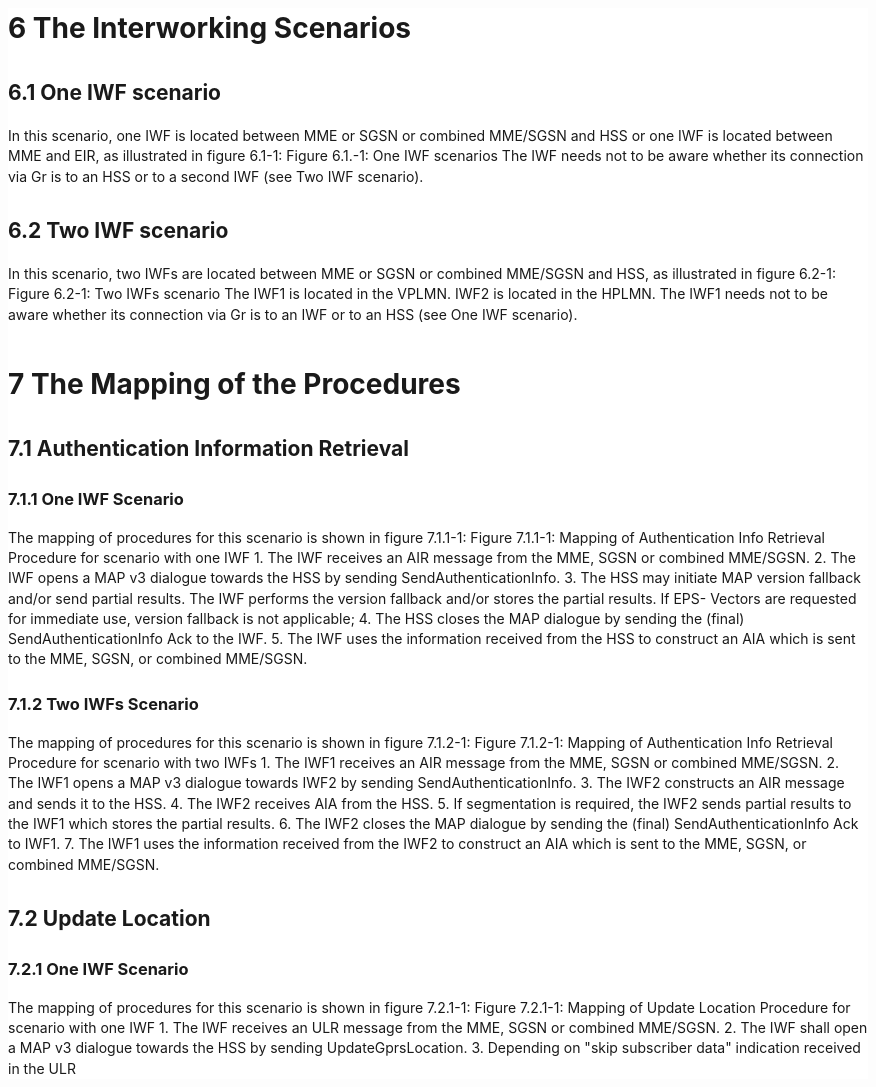 # 6 The Interworking Scenarios
## 6.1 One IWF scenario
In this scenario, one IWF is located between MME or SGSN or combined MME/SGSN
and HSS or one IWF is located between MME and EIR, as illustrated in figure
6.1-1:
Figure 6.1.-1: One IWF scenarios
The IWF needs not to be aware whether its connection via Gr is to an HSS or to
a second IWF (see Two IWF scenario).
## 6.2 Two IWF scenario
In this scenario, two IWFs are located between MME or SGSN or combined
MME/SGSN and HSS, as illustrated in figure 6.2-1:
Figure 6.2-1: Two IWFs scenario
The IWF1 is located in the VPLMN. IWF2 is located in the HPLMN. The IWF1 needs
not to be aware whether its connection via Gr is to an IWF or to an HSS (see
One IWF scenario).
# 7 The Mapping of the Procedures
## 7.1 Authentication Information Retrieval
### 7.1.1 One IWF Scenario
The mapping of procedures for this scenario is shown in figure 7.1.1-1:
Figure 7.1.1-1: Mapping of Authentication Info Retrieval Procedure for
scenario with one IWF
1\. The IWF receives an AIR message from the MME, SGSN or combined MME/SGSN.
2\. The IWF opens a MAP v3 dialogue towards the HSS by sending
SendAuthenticationInfo.
3\. The HSS may initiate MAP version fallback and/or send partial results. The
IWF performs the version fallback and/or stores the partial results. If EPS-
Vectors are requested for immediate use, version fallback is not applicable;
4\. The HSS closes the MAP dialogue by sending the (final)
SendAuthenticationInfo Ack to the IWF.
5\. The IWF uses the information received from the HSS to construct an AIA
which is sent to the MME, SGSN, or combined MME/SGSN.
### 7.1.2 Two IWFs Scenario
The mapping of procedures for this scenario is shown in figure 7.1.2-1:
Figure 7.1.2-1: Mapping of Authentication Info Retrieval Procedure for
scenario with two IWFs
1\. The IWF1 receives an AIR message from the MME, SGSN or combined MME/SGSN.
2\. The IWF1 opens a MAP v3 dialogue towards IWF2 by sending
SendAuthenticationInfo.
3\. The IWF2 constructs an AIR message and sends it to the HSS.
4\. The IWF2 receives AIA from the HSS.
5\. If segmentation is required, the IWF2 sends partial results to the IWF1
which stores the partial results.
6\. The IWF2 closes the MAP dialogue by sending the (final)
SendAuthenticationInfo Ack to IWF1.
7\. The IWF1 uses the information received from the IWF2 to construct an AIA
which is sent to the MME, SGSN, or combined MME/SGSN.
## 7.2 Update Location
### 7.2.1 One IWF Scenario
The mapping of procedures for this scenario is shown in figure 7.2.1-1:
Figure 7.2.1-1: Mapping of Update Location Procedure for scenario with one IWF
1\. The IWF receives an ULR message from the MME, SGSN or combined MME/SGSN.
2\. The IWF shall open a MAP v3 dialogue towards the HSS by sending
UpdateGprsLocation.
3\. Depending on \"skip subscriber data\" indication received in the ULR
